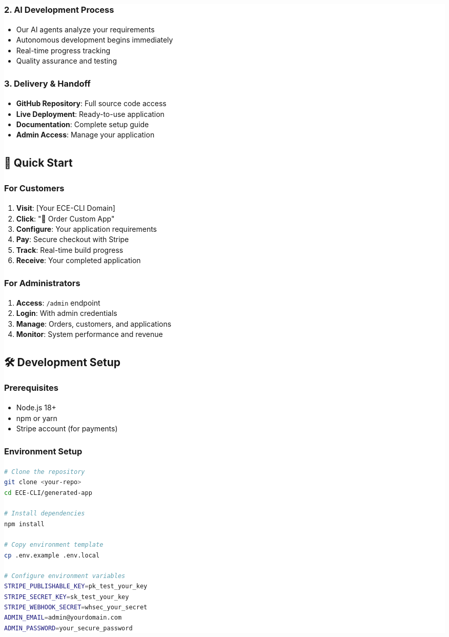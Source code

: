 ### 2. AI Development Process
- Our AI agents analyze your requirements
- Autonomous development begins immediately
- Real-time progress tracking
- Quality assurance and testing

### 3. Delivery & Handoff
- **GitHub Repository**: Full source code access
- **Live Deployment**: Ready-to-use application  
- **Documentation**: Complete setup guide
- **Admin Access**: Manage your application

## 🚀 Quick Start

### For Customers

1. **Visit**: [Your ECE-CLI Domain]
2. **Click**: "🚀 Order Custom App"
3. **Configure**: Your application requirements
4. **Pay**: Secure checkout with Stripe
5. **Track**: Real-time build progress
6. **Receive**: Your completed application

### For Administrators

1. **Access**: `/admin` endpoint
2. **Login**: With admin credentials
3. **Manage**: Orders, customers, and applications
4. **Monitor**: System performance and revenue

## 🛠️ Development Setup

### Prerequisites
- Node.js 18+
- npm or yarn
- Stripe account (for payments)

### Environment Setup

```bash
# Clone the repository
git clone <your-repo>
cd ECE-CLI/generated-app

# Install dependencies
npm install

# Copy environment template
cp .env.example .env.local

# Configure environment variables
STRIPE_PUBLISHABLE_KEY=pk_test_your_key
STRIPE_SECRET_KEY=sk_test_your_key
STRIPE_WEBHOOK_SECRET=whsec_your_secret
ADMIN_EMAIL=admin@yourdomain.com
ADMIN_PASSWORD=your_secure_password
```
